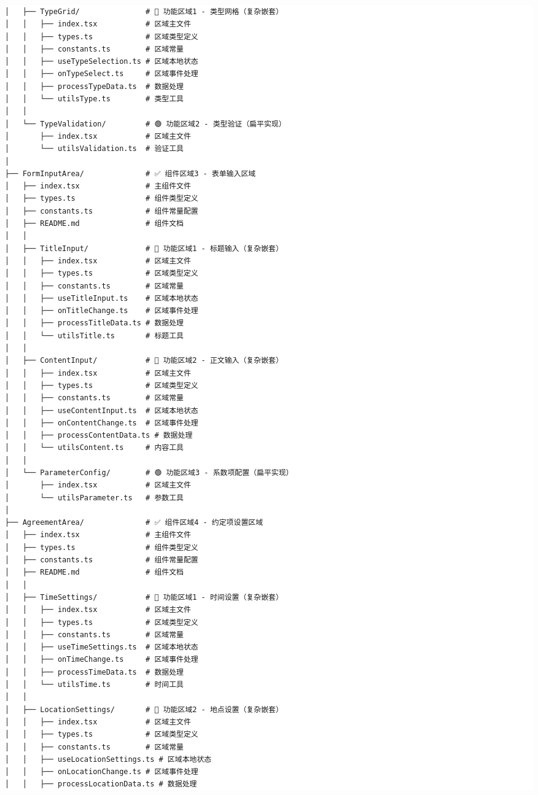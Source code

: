 ```
│   ├── TypeGrid/               # 🔸 功能区域1 - 类型网格（复杂嵌套）
│   │   ├── index.tsx           # 区域主文件
│   │   ├── types.ts            # 区域类型定义
│   │   ├── constants.ts        # 区域常量
│   │   ├── useTypeSelection.ts # 区域本地状态
│   │   ├── onTypeSelect.ts     # 区域事件处理
│   │   ├── processTypeData.ts  # 数据处理
│   │   └── utilsType.ts        # 类型工具
│   │
│   └── TypeValidation/         # 🟢 功能区域2 - 类型验证（扁平实现）
│       ├── index.tsx           # 区域主文件
│       └── utilsValidation.ts  # 验证工具
│
├── FormInputArea/              # ✅ 组件区域3 - 表单输入区域
│   ├── index.tsx               # 主组件文件
│   ├── types.ts                # 组件类型定义
│   ├── constants.ts            # 组件常量配置
│   ├── README.md               # 组件文档
│   │
│   ├── TitleInput/             # 🔸 功能区域1 - 标题输入（复杂嵌套）
│   │   ├── index.tsx           # 区域主文件
│   │   ├── types.ts            # 区域类型定义
│   │   ├── constants.ts        # 区域常量
│   │   ├── useTitleInput.ts    # 区域本地状态
│   │   ├── onTitleChange.ts    # 区域事件处理
│   │   ├── processTitleData.ts # 数据处理
│   │   └── utilsTitle.ts       # 标题工具
│   │
│   ├── ContentInput/           # 🔸 功能区域2 - 正文输入（复杂嵌套）
│   │   ├── index.tsx           # 区域主文件
│   │   ├── types.ts            # 区域类型定义
│   │   ├── constants.ts        # 区域常量
│   │   ├── useContentInput.ts  # 区域本地状态
│   │   ├── onContentChange.ts  # 区域事件处理
│   │   ├── processContentData.ts # 数据处理
│   │   └── utilsContent.ts     # 内容工具
│   │
│   └── ParameterConfig/        # 🟢 功能区域3 - 系数项配置（扁平实现）
│       ├── index.tsx           # 区域主文件
│       └── utilsParameter.ts   # 参数工具
│
├── AgreementArea/              # ✅ 组件区域4 - 约定项设置区域
│   ├── index.tsx               # 主组件文件
│   ├── types.ts                # 组件类型定义
│   ├── constants.ts            # 组件常量配置
│   ├── README.md               # 组件文档
│   │
│   ├── TimeSettings/           # 🔸 功能区域1 - 时间设置（复杂嵌套）
│   │   ├── index.tsx           # 区域主文件
│   │   ├── types.ts            # 区域类型定义
│   │   ├── constants.ts        # 区域常量
│   │   ├── useTimeSettings.ts  # 区域本地状态
│   │   ├── onTimeChange.ts     # 区域事件处理
│   │   ├── processTimeData.ts  # 数据处理
│   │   └── utilsTime.ts        # 时间工具
│   │
│   ├── LocationSettings/       # 🔸 功能区域2 - 地点设置（复杂嵌套）
│   │   ├── index.tsx           # 区域主文件
│   │   ├── types.ts            # 区域类型定义
│   │   ├── constants.ts        # 区域常量
│   │   ├── useLocationSettings.ts # 区域本地状态
│   │   ├── onLocationChange.ts # 区域事件处理
│   │   ├── processLocationData.ts # 数据处理
```